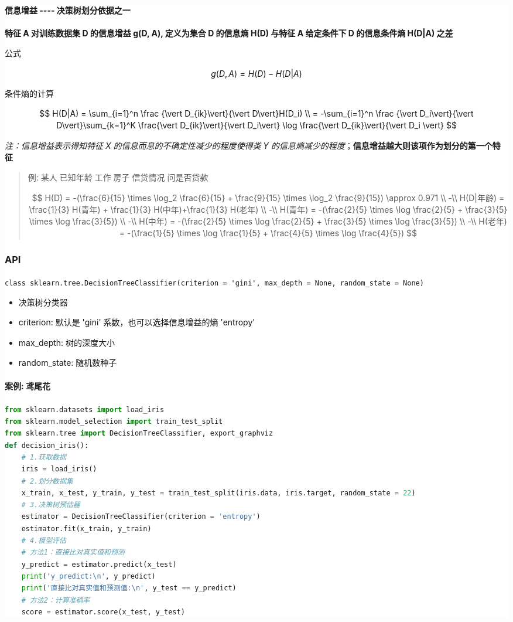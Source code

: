 #### 信息增益 ---- 决策树划分依据之一

**特征 A 对训练数据集 D 的信息增益 g(D, A), 定义为集合 D 的信息熵 H(D) 与特征 A 给定条件下 D 的信息条件熵 H(D|A) 之差**

公式

$$
g(D,A) = H(D)-H(D|A)
$$

条件熵的计算

$$
H(D|A) = \sum_{i=1}^n \frac {\vert D_{ik}\vert}{\vert D\vert}H(D_i) \\
= -\sum_{i=1}^n \frac {\vert D_i\vert}{\vert D\vert}\sum_{k=1}^K \frac{\vert D_{ik}\vert}{\vert D_i\vert} \log \frac{\vert D_{ik}\vert}{\vert D_i \vert}
$$

*注：信息增益表示得知特征 X 的信息而息的不确定性减少的程度使得类 Y 的信息熵减少的程度*；**信息增益越大则该项作为划分的第一个特征**

> 例: 某人 已知年龄 工作 房子 信贷情况 问是否贷款
> 
> $$
> H(D) = -(\frac{6}{15} \times \log_2 \frac{6}{15} + \frac{9}{15} \times \log_2 \frac{9}{15}) \approx 0.971 \\
-\\
H(D|年龄) = \frac{1}{3} H(青年) + \frac{1}{3} H(中年)+\frac{1}{3} H(老年) \\
-\\
H(青年) = -(\frac{2}{5} \times \log \frac{2}{5} + \frac{3}{5} \times \log \frac{3}{5}) \\
-\\
H(中年) = -(\frac{2}{5} \times \log \frac{2}{5} + \frac{3}{5} \times \log \frac{3}{5}) \\
-\\
H(老年) = -(\frac{1}{5} \times \log \frac{1}{5} + \frac{4}{5} \times \log \frac{4}{5})
> $$

### API

`class sklearn.tree.DecisionTreeClassifier(criterion = 'gini', max_depth = None, random_state = None)`

- 决策树分类器

- criterion: 默认是 'gini' 系数，也可以选择信息增益的熵 'entropy'

- max_depth: 树的深度大小

- random_state: 随机数种子

#### 案例: 鸢尾花

```python
from sklearn.datasets import load_iris
from sklearn.model_selection import train_test_split
from sklearn.tree import DecisionTreeClassifier, export_graphviz
def decision_iris():
    # 1.获取数据
    iris = load_iris()
    # 2.划分数据集
    x_train, x_test, y_train, y_test = train_test_split(iris.data, iris.target, random_state = 22)
    # 3.决策树预估器
    estimator = DecisionTreeClassifier(criterion = 'entropy')
    estimator.fit(x_train, y_train)
    # 4.模型评估
    # 方法1：直接比对真实值和预测
    y_predict = estimator.predict(x_test)
    print('y_predict:\n', y_predict)
    print('直接比对真实值和预测值:\n', y_test == y_predict)
    # 方法2：计算准确率
    score = estimator.score(x_test, y_test)
```